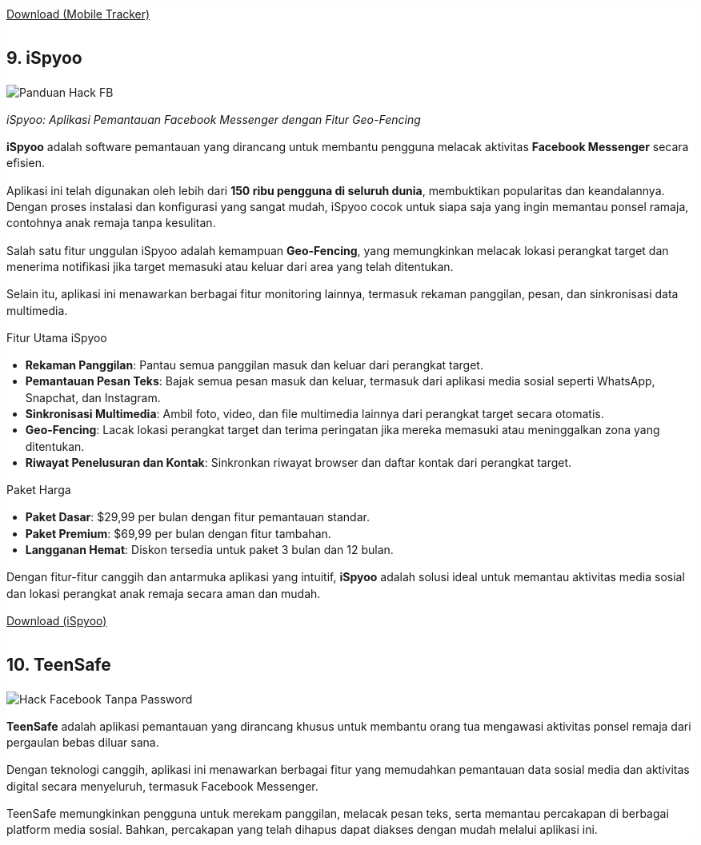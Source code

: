 [Download (Mobile Tracker)](/blog/aplikasi-sadap-hp-mobile-tracker/)

## 9. iSpyoo

![Panduan Hack FB](/2021/09/18/hack-facebook-messenger-ispyoo.png)

*iSpyoo: Aplikasi Pemantauan Facebook Messenger dengan Fitur Geo-Fencing*

**iSpyoo** adalah software pemantauan yang dirancang untuk membantu pengguna melacak aktivitas **Facebook Messenger** secara efisien.

Aplikasi ini telah digunakan oleh lebih dari **150 ribu pengguna di seluruh dunia**, membuktikan popularitas dan keandalannya. Dengan proses instalasi dan konfigurasi yang sangat mudah, iSpyoo cocok untuk siapa saja yang ingin memantau ponsel ramaja, contohnya anak remaja tanpa kesulitan.

Salah satu fitur unggulan iSpyoo adalah kemampuan **Geo-Fencing**, yang memungkinkan melacak lokasi perangkat target dan menerima notifikasi jika target memasuki atau keluar dari area yang telah ditentukan.

Selain itu, aplikasi ini menawarkan berbagai fitur monitoring lainnya, termasuk rekaman panggilan, pesan, dan sinkronisasi data multimedia.

Fitur Utama iSpyoo

* **Rekaman Panggilan**: Pantau semua panggilan masuk dan keluar dari perangkat target.
* **Pemantauan Pesan Teks**: Bajak semua pesan masuk dan keluar, termasuk dari aplikasi media sosial seperti WhatsApp, Snapchat, dan Instagram.
* **Sinkronisasi Multimedia**: Ambil foto, video, dan file multimedia lainnya dari perangkat target secara otomatis.
* **Geo-Fencing**: Lacak lokasi perangkat target dan terima peringatan jika mereka memasuki atau meninggalkan zona yang ditentukan.
* **Riwayat Penelusuran dan Kontak**: Sinkronkan riwayat browser dan daftar kontak dari perangkat target.

Paket Harga

* **Paket Dasar**: $29,99 per bulan dengan fitur pemantauan standar.
* **Paket Premium**: $69,99 per bulan dengan fitur tambahan.
* **Langganan Hemat**: Diskon tersedia untuk paket 3 bulan dan 12 bulan.

Dengan fitur-fitur canggih dan antarmuka aplikasi yang intuitif, **iSpyoo** adalah solusi ideal untuk memantau aktivitas media sosial dan lokasi perangkat anak remaja secara aman dan mudah.

[Download (iSpyoo)](/blog/aplikasi-sadap-hp-ispyoo/)

## 10. TeenSafe

![Hack Facebook Tanpa Password](/2021/09/18/hack-facebook-messenger-teensafe.jpg)

**TeenSafe** adalah aplikasi pemantauan yang dirancang khusus untuk membantu orang tua mengawasi aktivitas ponsel remaja dari pergaulan bebas diluar sana.

Dengan teknologi canggih, aplikasi ini menawarkan berbagai fitur yang memudahkan pemantauan data sosial media dan aktivitas digital secara menyeluruh, termasuk Facebook Messenger.

TeenSafe memungkinkan pengguna untuk merekam panggilan, melacak pesan teks, serta memantau percakapan di berbagai platform media sosial. Bahkan, percakapan yang telah dihapus dapat diakses dengan mudah melalui aplikasi ini.
